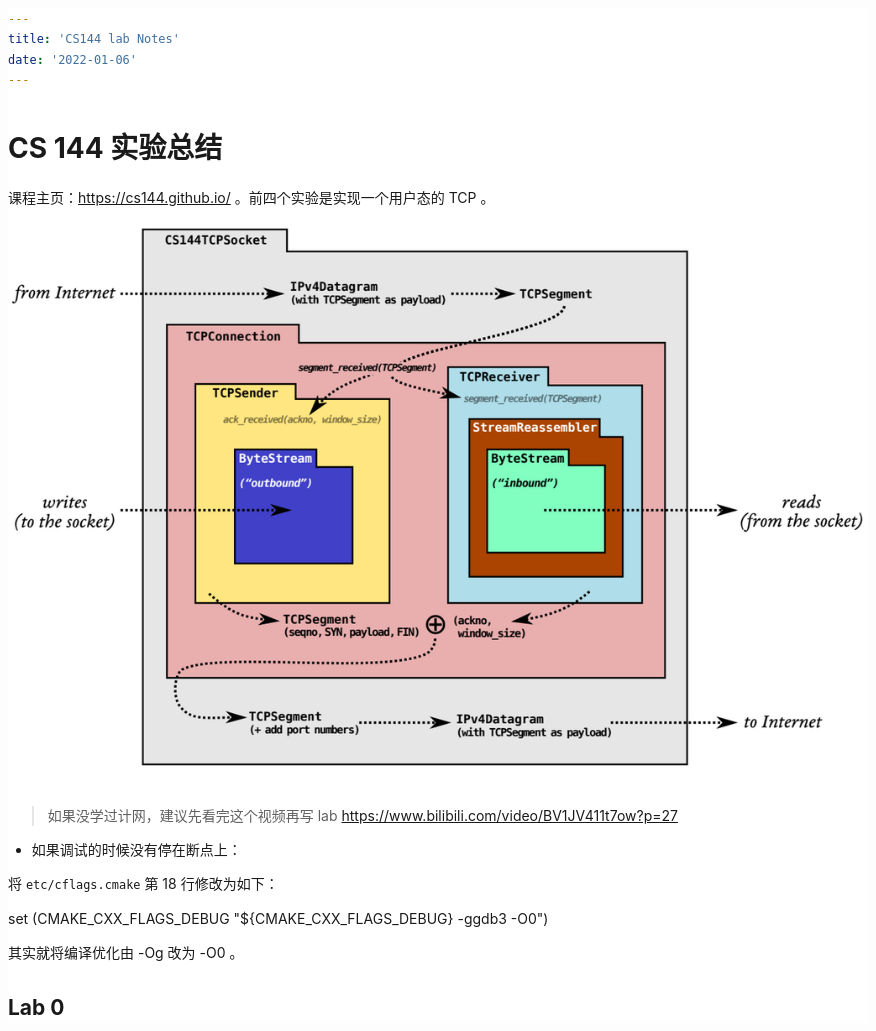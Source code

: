 ```yaml
---
title: 'CS144 lab Notes'
date: '2022-01-06'
---
```


# CS 144 实验总结

课程主页：https://cs144.github.io/ 。前四个实验是实现一个用户态的 TCP 。

![](image/index/1642003364148.png)

> 如果没学过计网，建议先看完这个视频再写 lab https://www.bilibili.com/video/BV1JV411t7ow?p=27

* 如果调试的时候没有停在断点上：

将 `etc/cflags.cmake` 第 18 行修改为如下：

set (CMAKE_CXX_FLAGS_DEBUG "${CMAKE_CXX_FLAGS_DEBUG} -ggdb3 -O0")

其实就将编译优化由 -Og 改为 -O0 。

## Lab 0

